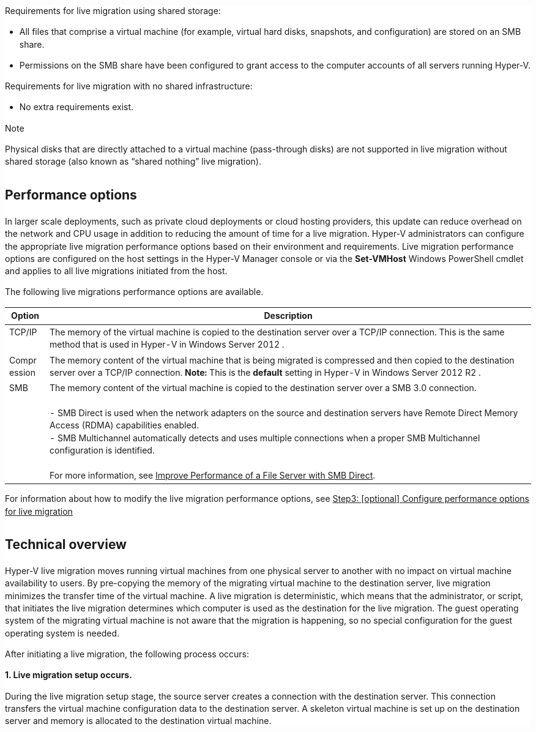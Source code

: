 Requirements for live migration using shared storage:  
  
-   All files that comprise a virtual machine \(for example, virtual hard disks, snapshots, and configuration\) are stored on an SMB share.  
  
-   Permissions on the SMB share have been configured to grant access to the computer accounts of all servers running Hyper\-V.  
  
Requirements for live migration with no shared infrastructure:  
  
-   No extra requirements exist.  
  
> [!NOTE]  
> Physical disks that are directly attached to a virtual machine \(pass\-through disks\) are not supported in live migration without shared storage \(also known as “shared nothing” live migration\).  
  
## <a name="BKMK_Performance"></a>Performance options  
In larger scale deployments, such as private cloud deployments or cloud hosting providers, this update can reduce overhead on the network and CPU usage in addition to reducing the amount of time for a live migration. Hyper\-V administrators can configure the appropriate live migration performance options based on their environment and requirements. Live migration performance options are configured on the host settings in the Hyper\-V Manager console or via the **Set\-VMHost** Windows PowerShell cmdlet and applies to all live migrations initiated from the host.  
  
The following live migrations performance options are available.  
  
|Option|Description|  
|----------|---------------|  
|TCP\/IP|The memory of the virtual machine is copied to the destination server over a TCP\/IP connection. This is the same method that is used in Hyper\-V in  Windows Server 2012 .|  
|Compression|The memory content of the virtual machine that is being migrated is compressed and then copied to the destination server over a TCP\/IP connection. **Note:** This is the **default** setting in Hyper\-V in  Windows Server 2012 R2 .|  
|SMB|The memory content of the virtual machine is copied to the destination server over a SMB 3.0 connection.<br /><br />-   SMB Direct is used when the network adapters on the source and destination servers have Remote Direct Memory Access \(RDMA\) capabilities enabled.<br />-   SMB Multichannel automatically detects and uses multiple connections when a proper SMB Multichannel configuration is identified.<br /><br />For more information, see [Improve Performance of a File Server with SMB Direct](../../../storage/smb/Improve-Performance-of-a-File-Server-with-SMB-Direct.md).|  
  
For information about how to modify the live migration performance options, see [Step3: \[optional\] Configure performance options for live migration](../../failover-clustering/Configure-Live-Migration-and-Migrating-Virtual-Machines-without-Failover-Clustering.md#BKMK_Performance)    
  
## Technical overview  
Hyper\-V live migration moves running virtual machines from one physical server to another with no impact on virtual machine availability to users. By pre\-copying the memory of the migrating virtual machine to the destination server, live migration minimizes the transfer time of the virtual machine. A live migration is deterministic, which means that the administrator, or script, that initiates the live migration determines which computer is used as the destination for the live migration. The guest operating system of the migrating virtual machine is not aware that the migration is happening, so no special configuration for the guest operating system is needed.  
  
After initiating a live migration, the following process occurs:  
  
**1. Live migration setup occurs.**  
  
During the live migration setup stage, the source server creates a connection with the destination server. This connection transfers the virtual machine configuration data to the destination server. A skeleton virtual machine is set up on the destination server and memory is allocated to the destination virtual machine.  
  